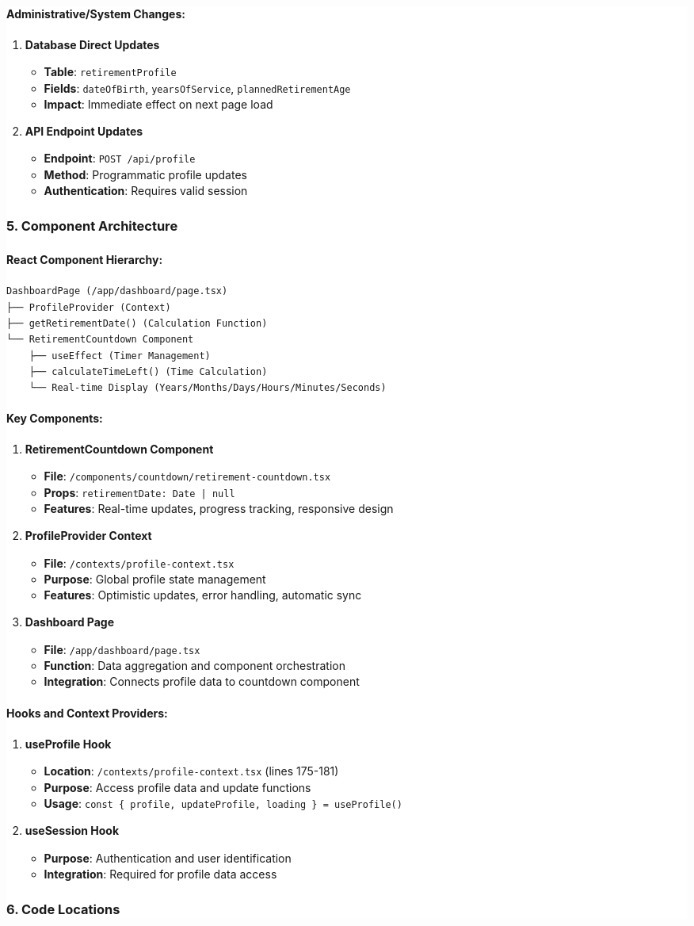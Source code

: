 #### **Administrative/System Changes:**

1. **Database Direct Updates**
   - **Table**: `retirementProfile`
   - **Fields**: `dateOfBirth`, `yearsOfService`, `plannedRetirementAge`
   - **Impact**: Immediate effect on next page load

2. **API Endpoint Updates**
   - **Endpoint**: `POST /api/profile`
   - **Method**: Programmatic profile updates
   - **Authentication**: Requires valid session

### **5. Component Architecture**

#### **React Component Hierarchy:**

```
DashboardPage (/app/dashboard/page.tsx)
├── ProfileProvider (Context)
├── getRetirementDate() (Calculation Function)
└── RetirementCountdown Component
    ├── useEffect (Timer Management)
    ├── calculateTimeLeft() (Time Calculation)
    └── Real-time Display (Years/Months/Days/Hours/Minutes/Seconds)
```

#### **Key Components:**

1. **RetirementCountdown Component**
   - **File**: `/components/countdown/retirement-countdown.tsx`
   - **Props**: `retirementDate: Date | null`
   - **Features**: Real-time updates, progress tracking, responsive design

2. **ProfileProvider Context**
   - **File**: `/contexts/profile-context.tsx`
   - **Purpose**: Global profile state management
   - **Features**: Optimistic updates, error handling, automatic sync

3. **Dashboard Page**
   - **File**: `/app/dashboard/page.tsx`
   - **Function**: Data aggregation and component orchestration
   - **Integration**: Connects profile data to countdown component

#### **Hooks and Context Providers:**

1. **useProfile Hook**
   - **Location**: `/contexts/profile-context.tsx` (lines 175-181)
   - **Purpose**: Access profile data and update functions
   - **Usage**: `const { profile, updateProfile, loading } = useProfile()`

2. **useSession Hook**
   - **Purpose**: Authentication and user identification
   - **Integration**: Required for profile data access

### **6. Code Locations**
